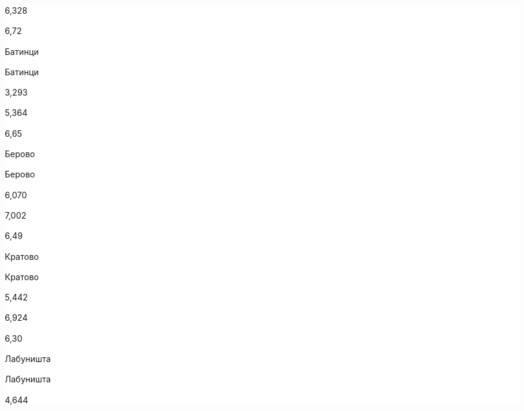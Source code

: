 
6,328


6,72






Батинци


Батинци


3,293


5,364


6,65






Берово


Берово


6,070


7,002


6,49






Кратово


Кратово


5,442


6,924


6,30






Лабуништа


Лабуништа


4,644
